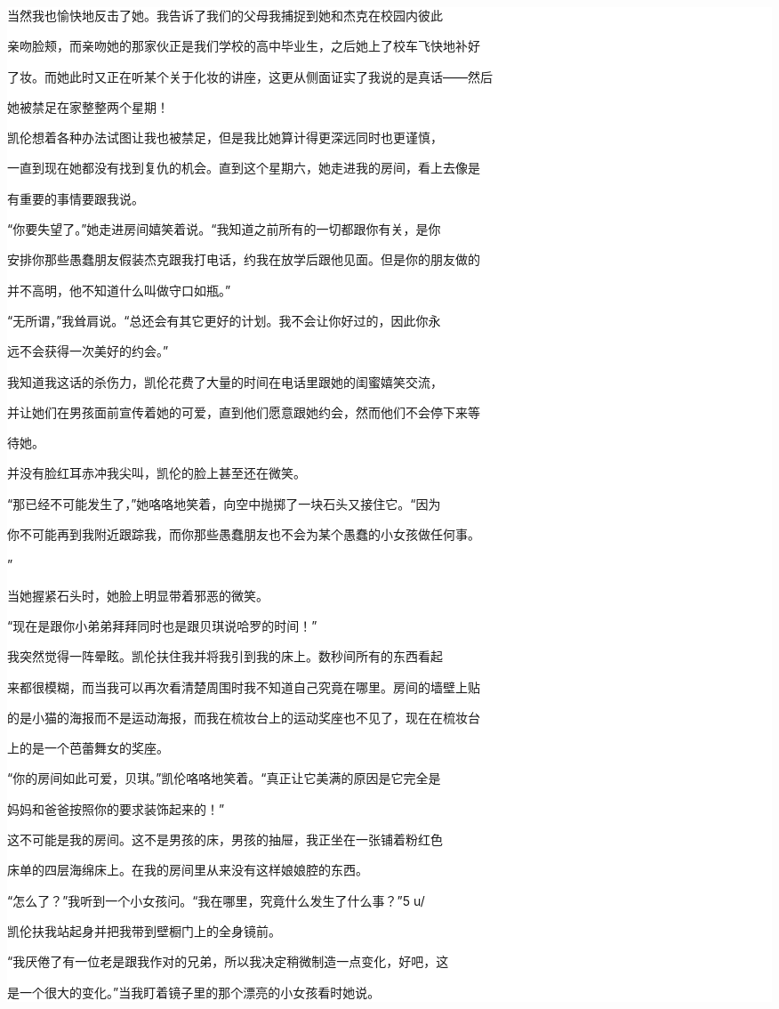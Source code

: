 当然我也愉快地反击了她。我告诉了我们的父母我捕捉到她和杰克在校园内彼此

亲吻脸颊，而亲吻她的那家伙正是我们学校的高中毕业生，之后她上了校车飞快地补好

了妆。而她此时又正在听某个关于化妆的讲座，这更从侧面证实了我说的是真话——然后

她被禁足在家整整两个星期！

凯伦想着各种办法试图让我也被禁足，但是我比她算计得更深远同时也更谨慎，

一直到现在她都没有找到复仇的机会。直到这个星期六，她走进我的房间，看上去像是

有重要的事情要跟我说。

“你要失望了。”她走进房间嬉笑着说。“我知道之前所有的一切都跟你有关，是你

安排你那些愚蠢朋友假装杰克跟我打电话，约我在放学后跟他见面。但是你的朋友做的

并不高明，他不知道什么叫做守口如瓶。”

“无所谓，”我耸肩说。“总还会有其它更好的计划。我不会让你好过的，因此你永

远不会获得一次美好的约会。”

我知道我这话的杀伤力，凯伦花费了大量的时间在电话里跟她的闺蜜嬉笑交流，

并让她们在男孩面前宣传着她的可爱，直到他们愿意跟她约会，然而他们不会停下来等

待她。

并没有脸红耳赤冲我尖叫，凯伦的脸上甚至还在微笑。

“那已经不可能发生了，”她咯咯地笑着，向空中抛掷了一块石头又接住它。“因为

你不可能再到我附近跟踪我，而你那些愚蠢朋友也不会为某个愚蠢的小女孩做任何事。

”

当她握紧石头时，她脸上明显带着邪恶的微笑。

“现在是跟你小弟弟拜拜同时也是跟贝琪说哈罗的时间！”

我突然觉得一阵晕眩。凯伦扶住我并将我引到我的床上。数秒间所有的东西看起

来都很模糊，而当我可以再次看清楚周围时我不知道自己究竟在哪里。房间的墙壁上贴

的是小猫的海报而不是运动海报，而我在梳妆台上的运动奖座也不见了，现在在梳妆台

上的是一个芭蕾舞女的奖座。

“你的房间如此可爱，贝琪。”凯伦咯咯地笑着。“真正让它美满的原因是它完全是

妈妈和爸爸按照你的要求装饰起来的！”

这不可能是我的房间。这不是男孩的床，男孩的抽屉，我正坐在一张铺着粉红色

床单的四层海绵床上。在我的房间里从来没有这样娘娘腔的东西。

“怎么了？”我听到一个小女孩问。“我在哪里，究竟什么发生了什么事？”5 u/

凯伦扶我站起身并把我带到壁橱门上的全身镜前。

“我厌倦了有一位老是跟我作对的兄弟，所以我决定稍微制造一点变化，好吧，这

是一个很大的变化。”当我盯着镜子里的那个漂亮的小女孩看时她说。
